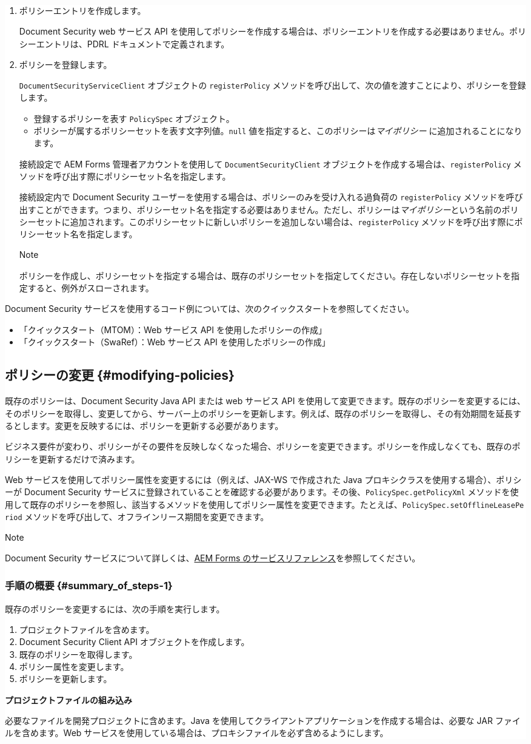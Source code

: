 1. ポリシーエントリを作成します。

   Document Security web サービス API を使用してポリシーを作成する場合は、ポリシーエントリを作成する必要はありません。ポリシーエントリは、PDRL ドキュメントで定義されます。

1. ポリシーを登録します。

   `DocumentSecurityServiceClient` オブジェクトの `registerPolicy` メソッドを呼び出して、次の値を渡すことにより、ポリシーを登録します。

   * 登録するポリシーを表す `PolicySpec` オブジェクト。
   * ポリシーが属するポリシーセットを表す文字列値。`null` 値を指定すると、このポリシーは&#x200B;*マイポリシー* に追加されることになります。

   接続設定で AEM Forms 管理者アカウントを使用して `DocumentSecurityClient` オブジェクトを作成する場合は、`registerPolicy` メソッドを呼び出す際にポリシーセット名を指定します。

   接続設定内で Document Security ユーザーを使用する場合は、ポリシーのみを受け入れる過負荷の `registerPolicy` メソッドを呼び出すことができます。つまり、ポリシーセット名を指定する必要はありません。ただし、ポリシーは&#x200B;*マイポリシー*&#x200B;という名前のポリシーセットに追加されます。このポリシーセットに新しいポリシーを追加しない場合は、`registerPolicy` メソッドを呼び出す際にポリシーセット名を指定します。

   >[!NOTE]
   >
   >ポリシーを作成し、ポリシーセットを指定する場合は、既存のポリシーセットを指定してください。存在しないポリシーセットを指定すると、例外がスローされます。

Document Security サービスを使用するコード例については、次のクイックスタートを参照してください。

* 「クイックスタート（MTOM）：Web サービス API を使用したポリシーの作成」
* 「クイックスタート（SwaRef）：Web サービス API を使用したポリシーの作成」

## ポリシーの変更 {#modifying-policies}

既存のポリシーは、Document Security Java API または web サービス API を使用して変更できます。既存のポリシーを変更するには、そのポリシーを取得し、変更してから、サーバー上のポリシーを更新します。例えば、既存のポリシーを取得し、その有効期間を延長するとします。変更を反映するには、ポリシーを更新する必要があります。

ビジネス要件が変わり、ポリシーがその要件を反映しなくなった場合、ポリシーを変更できます。ポリシーを作成しなくても、既存のポリシーを更新するだけで済みます。

Web サービスを使用してポリシー属性を変更するには（例えば、JAX-WS で作成された Java プロキシクラスを使用する場合）、ポリシーが Document Security サービスに登録されていることを確認する必要があります。その後、`PolicySpec.getPolicyXml` メソッドを使用して既存のポリシーを参照し、該当するメソッドを使用してポリシー属性を変更できます。たとえば、`PolicySpec.setOfflineLeasePeriod` メソッドを呼び出して、オフラインリース期間を変更できます。

>[!NOTE]
>
>Document Security サービスについて詳しくは、[AEM Forms のサービスリファレンス](https://www.adobe.com/go/learn_aemforms_services_63)を参照してください。

### 手順の概要 {#summary_of_steps-1}

既存のポリシーを変更するには、次の手順を実行します。

1. プロジェクトファイルを含めます。
1. Document Security Client API オブジェクトを作成します。
1. 既存のポリシーを取得します。
1. ポリシー属性を変更します。
1. ポリシーを更新します。

**プロジェクトファイルの組み込み**

必要なファイルを開発プロジェクトに含めます。Java を使用してクライアントアプリケーションを作成する場合は、必要な JAR ファイルを含めます。Web サービスを使用している場合は、プロキシファイルを必ず含めるようにします。
